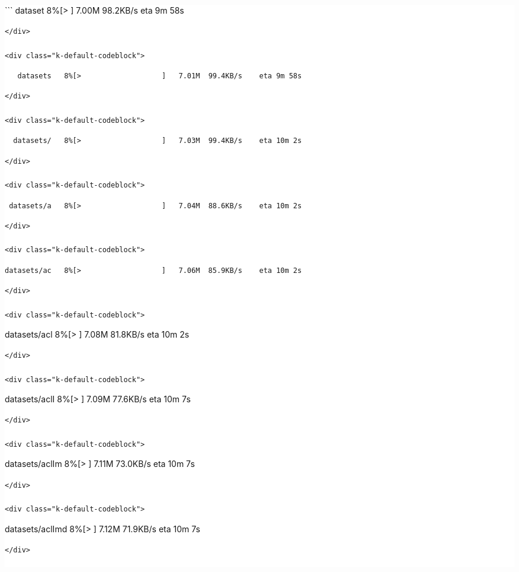 <div class="k-default-codeblock">
```
        dataset   8%[>                   ]   7.00M  98.2KB/s    eta 9m 58s 

```
</div>
    
<div class="k-default-codeblock">
```
       datasets   8%[>                   ]   7.01M  99.4KB/s    eta 9m 58s 

```
</div>
    
<div class="k-default-codeblock">
```
      datasets/   8%[>                   ]   7.03M  99.4KB/s    eta 10m 2s 

```
</div>
    
<div class="k-default-codeblock">
```
     datasets/a   8%[>                   ]   7.04M  88.6KB/s    eta 10m 2s 

```
</div>
    
<div class="k-default-codeblock">
```
    datasets/ac   8%[>                   ]   7.06M  85.9KB/s    eta 10m 2s 

```
</div>
    
<div class="k-default-codeblock">
```
   datasets/acl   8%[>                   ]   7.08M  81.8KB/s    eta 10m 2s 

```
</div>
    
<div class="k-default-codeblock">
```
  datasets/aclI   8%[>                   ]   7.09M  77.6KB/s    eta 10m 7s 

```
</div>
    
<div class="k-default-codeblock">
```
 datasets/aclIm   8%[>                   ]   7.11M  73.0KB/s    eta 10m 7s 

```
</div>
    
<div class="k-default-codeblock">
```
datasets/aclImd   8%[>                   ]   7.12M  71.9KB/s    eta 10m 7s 

```
</div>
    
